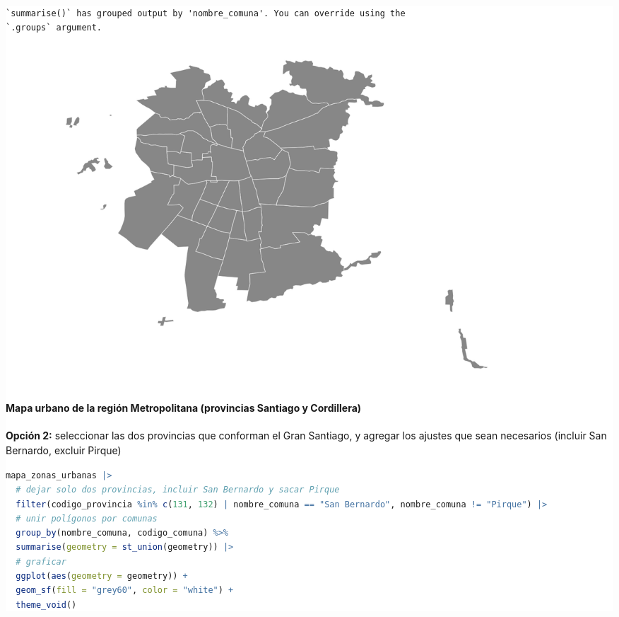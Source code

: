 ``` r
```

    `summarise()` has grouped output by 'nombre_comuna'. You can override using the
    `.groups` argument.

<img src="index.markdown_strict_files/figure-markdown_strict/region_urbano_opcion1-1.png" width="768" />

#### Mapa urbano de la región Metropolitana (provincias Santiago y Cordillera)

**Opción 2:** seleccionar las dos provincias que conforman el Gran Santiago, y agregar los ajustes que sean necesarios (incluir San Bernardo, excluir Pirque)

``` r
mapa_zonas_urbanas |> 
  # dejar solo dos provincias, incluir San Bernardo y sacar Pirque
  filter(codigo_provincia %in% c(131, 132) | nombre_comuna == "San Bernardo", nombre_comuna != "Pirque") |>
  # unir polígonos por comunas
  group_by(nombre_comuna, codigo_comuna) %>% 
  summarise(geometry = st_union(geometry)) |> 
  # graficar
  ggplot(aes(geometry = geometry)) +
  geom_sf(fill = "grey60", color = "white") +
  theme_void()
```
